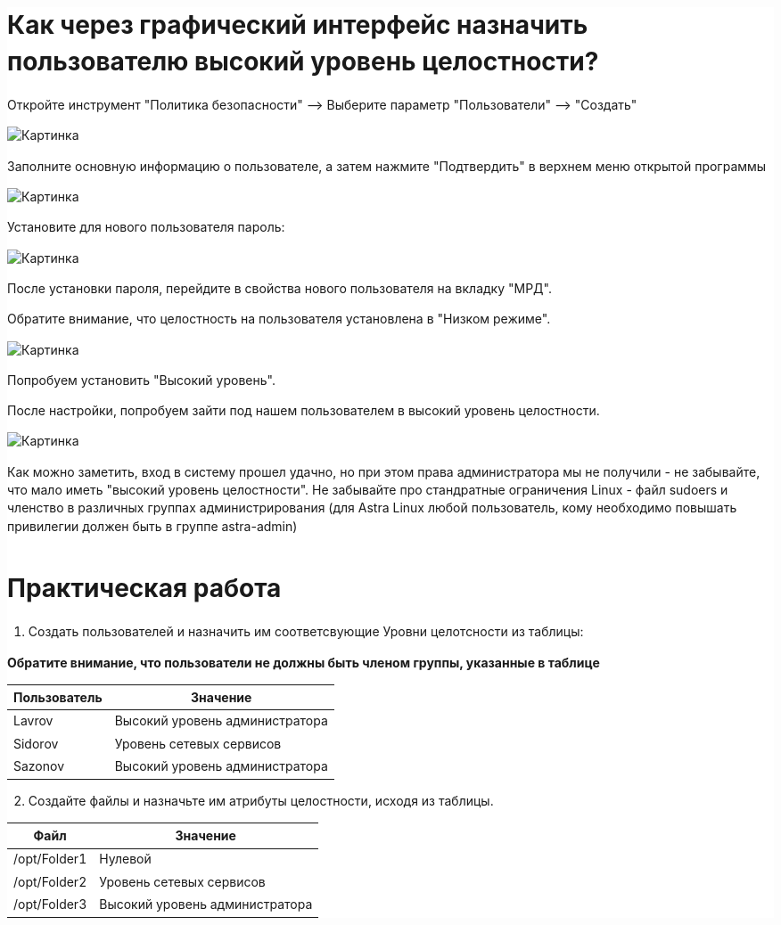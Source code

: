# Как через графический интерфейс назначить пользователю высокий уровень целостности?


Откройте инструмент "Политика безопасности"  --> Выберите параметр "Пользователи" --> "Создать"

![Картинка](./Screen16.png)

Заполните основную информацию о пользователе, а затем нажмите "Подтвердить" в верхнем меню открытой программы

![Картинка](./Screen17.png)

Установите для нового пользователя пароль:

![Картинка](./Screen18.png)

После установки пароля, перейдите в свойства нового пользователя на вкладку "МРД".

Обратите внимание, что целостность на пользователя установлена в "Низком режиме".

![Картинка](./Screen19.png)

Попробуем установить "Высокий уровень".

После настройки, попробуем зайти под нашем пользователем в высокий уровень целостности.

![Картинка](./Screen20.png)

Как можно заметить, вход в систему прошел удачно, но при этом права администратора мы не получили - не забывайте, что мало иметь "высокий уровень целостности". Не забывайте про стандратные ограничения Linux - файл sudoers и членство в различных группах администрирования (для Astra Linux любой пользователь, кому необходимо повышать привилегии должен быть в группе astra-admin)

# Практическая работа

1) Создать пользователей  и назначить им соответсвующие Уровни целотсности из таблицы: 

**Обратите внимание, что пользователи не должны быть членом группы, указанные в таблице**

| Пользователь | Значение
| ------- | --------
| Lavrov  | Высокий уровень администратора
| Sidorov  | Уровень сетевых сервисов
| Sazonov  | Высокий уровень администратора

2) Создайте файлы и назначьте им атрибуты целостности, исходя из таблицы. 

| Файл | Значение
| ---- | --------
| /opt/Folder1  | Нулевой
| /opt/Folder2  | Уровень сетевых сервисов
| /opt/Folder3  | Высокий уровень администратора
